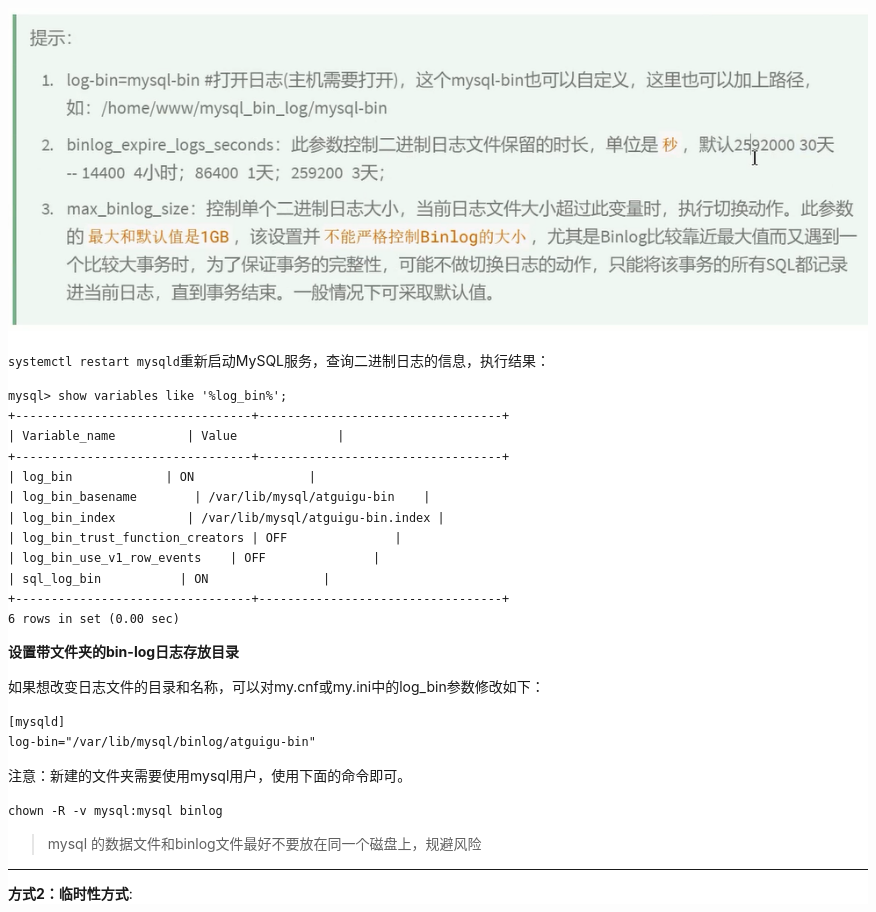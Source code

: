 ![image-20220227170607064](imags/第17章_其它数据库日志.assets/image-20220227170607064.png)

`systemctl restart mysqld`重新启动MySQL服务，查询二进制日志的信息，执行结果：

```mysql
mysql> show variables like '%log_bin%';
+---------------------------------+----------------------------------+
| Variable_name          | Value              |
+---------------------------------+----------------------------------+
| log_bin             | ON                |
| log_bin_basename        | /var/lib/mysql/atguigu-bin    |
| log_bin_index          | /var/lib/mysql/atguigu-bin.index |
| log_bin_trust_function_creators | OFF               |
| log_bin_use_v1_row_events    | OFF               |
| sql_log_bin           | ON                |
+---------------------------------+----------------------------------+
6 rows in set (0.00 sec)
```

**设置带文件夹的bin-log日志存放目录**

如果想改变日志文件的目录和名称，可以对my.cnf或my.ini中的log_bin参数修改如下：

```shell
[mysqld]
log-bin="/var/lib/mysql/binlog/atguigu-bin"
```

注意：新建的文件夹需要使用mysql用户，使用下面的命令即可。

```shell
chown -R -v mysql:mysql binlog
```

> mysql 的数据文件和binlog文件最好不要放在同一个磁盘上，规避风险

------

**方式2：临时性方式**:
